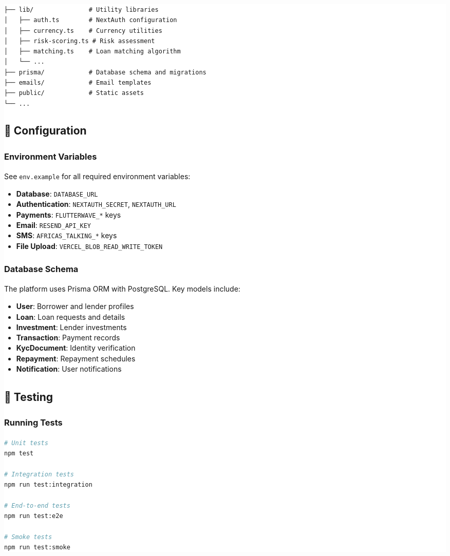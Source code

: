 ```
├── lib/               # Utility libraries
│   ├── auth.ts        # NextAuth configuration
│   ├── currency.ts    # Currency utilities
│   ├── risk-scoring.ts # Risk assessment
│   ├── matching.ts    # Loan matching algorithm
│   └── ...
├── prisma/            # Database schema and migrations
├── emails/            # Email templates
├── public/            # Static assets
└── ...
```

## 🔧 Configuration

### Environment Variables
See `env.example` for all required environment variables:

- **Database**: `DATABASE_URL`
- **Authentication**: `NEXTAUTH_SECRET`, `NEXTAUTH_URL`
- **Payments**: `FLUTTERWAVE_*` keys
- **Email**: `RESEND_API_KEY`
- **SMS**: `AFRICAS_TALKING_*` keys
- **File Upload**: `VERCEL_BLOB_READ_WRITE_TOKEN`

### Database Schema
The platform uses Prisma ORM with PostgreSQL. Key models include:

- **User**: Borrower and lender profiles
- **Loan**: Loan requests and details
- **Investment**: Lender investments
- **Transaction**: Payment records
- **KycDocument**: Identity verification
- **Repayment**: Repayment schedules
- **Notification**: User notifications

## 🧪 Testing

### Running Tests
```bash
# Unit tests
npm test

# Integration tests
npm run test:integration

# End-to-end tests
npm run test:e2e

# Smoke tests
npm run test:smoke
```
